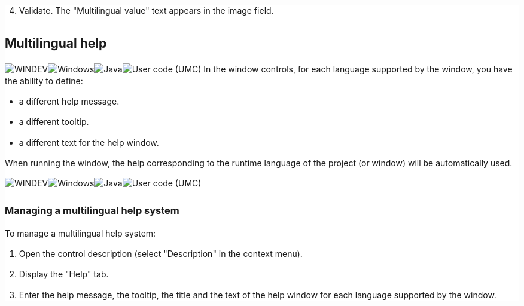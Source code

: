 4. Validate. The "Multilingual value" text appears in the image field.




<a name="NOTE5"></a>
<a name="NOTE5_1"></a>


## Multilingual help
<a name="multilingual_help_ELTTEXTE000436"></a>
![WINDEV](https://doc.pcsoft.fr/ext/images/us/WD.png)![Windows](https://doc.pcsoft.fr/ext/images/us/WINDOWS.png)![Java](https://doc.pcsoft.fr/ext/images/us/JAVA.png)![User code (UMC)](https://doc.pcsoft.fr/ext/images/us/MCU.png) In the window controls, for each language supported by the window, you have the ability to define:

- a different help message.

- a different tooltip.

- a different text for the help window.




When running the window, the help corresponding to the runtime language of the project (or window) will be automatically used.

<a name="NOTE5_2"></a>
![WINDEV](https://doc.pcsoft.fr/ext/images/us/WD.png)![Windows](https://doc.pcsoft.fr/ext/images/us/WINDOWS.png)![Java](https://doc.pcsoft.fr/ext/images/us/JAVA.png)![User code (UMC)](https://doc.pcsoft.fr/ext/images/us/MCU.png) 

### Managing a multilingual help system
<a name="managing_multilingual_help_system_ELTPARAGRAPHE000263"></a>

To manage a multilingual help system: 

1. Open the control description (select "Description" in the context menu).

2. Display the "Help" tab.

3. Enter the help message, the tooltip, the title and the text of the help window for each language supported by the window.






